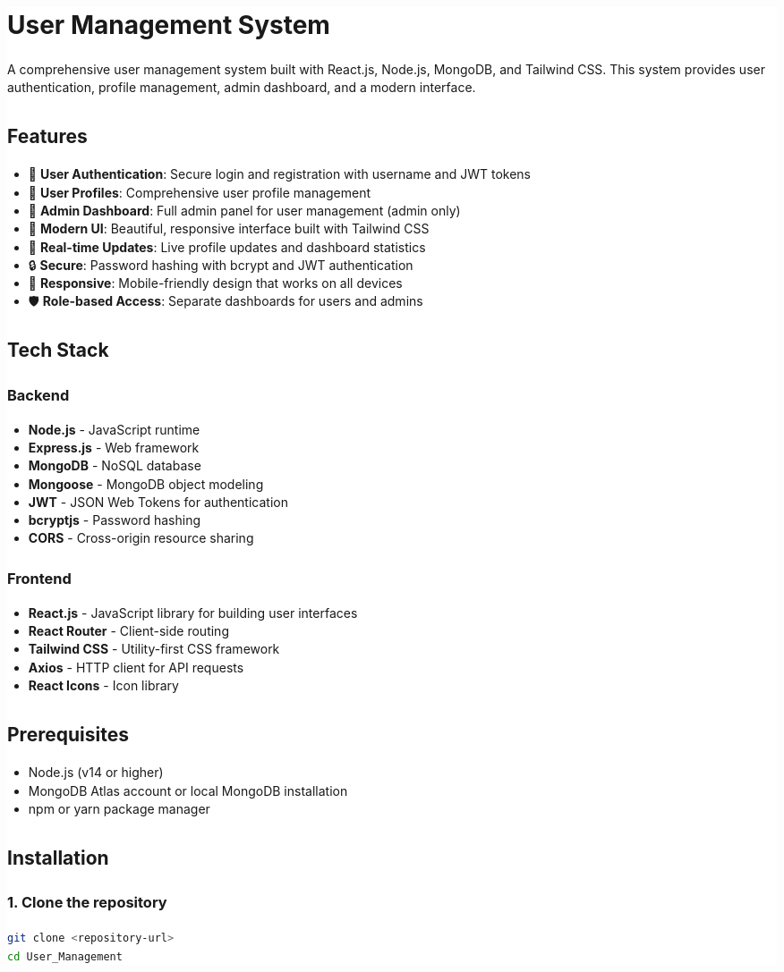 # User Management System

A comprehensive user management system built with React.js, Node.js, MongoDB, and Tailwind CSS. This system provides user authentication, profile management, admin dashboard, and a modern interface.

## Features

- 🔐 **User Authentication**: Secure login and registration with username and JWT tokens
- 👤 **User Profiles**: Comprehensive user profile management
- 👑 **Admin Dashboard**: Full admin panel for user management (admin only)
- 🎨 **Modern UI**: Beautiful, responsive interface built with Tailwind CSS
- 🚀 **Real-time Updates**: Live profile updates and dashboard statistics
- 🔒 **Secure**: Password hashing with bcrypt and JWT authentication
- 📱 **Responsive**: Mobile-friendly design that works on all devices
- 🛡️ **Role-based Access**: Separate dashboards for users and admins

## Tech Stack

### Backend
- **Node.js** - JavaScript runtime
- **Express.js** - Web framework
- **MongoDB** - NoSQL database
- **Mongoose** - MongoDB object modeling
- **JWT** - JSON Web Tokens for authentication
- **bcryptjs** - Password hashing
- **CORS** - Cross-origin resource sharing

### Frontend
- **React.js** - JavaScript library for building user interfaces
- **React Router** - Client-side routing
- **Tailwind CSS** - Utility-first CSS framework
- **Axios** - HTTP client for API requests
- **React Icons** - Icon library

## Prerequisites

- Node.js (v14 or higher)
- MongoDB Atlas account or local MongoDB installation
- npm or yarn package manager

## Installation

### 1. Clone the repository
```bash
git clone <repository-url>
cd User_Management
```
